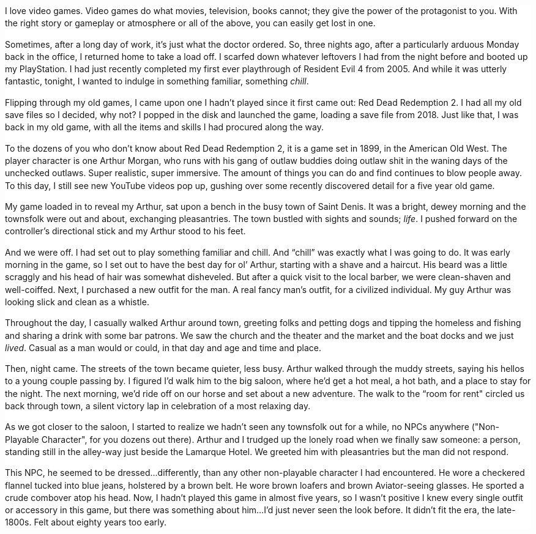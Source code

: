I love video games. Video games do what movies, television, books cannot; they give the power of the protagonist to you. With the right story or gameplay or atmosphere or all of the above, you can easily get lost in one.

Sometimes, after a long day of work, it’s just what the doctor ordered. So, three nights ago, after a particularly arduous Monday back in the office, I returned home to take a load off. I scarfed down whatever leftovers I had from the night before and booted up my PlayStation. I had just recently completed my first ever playthrough of Resident Evil 4 from 2005. And while it was utterly fantastic, tonight, I wanted to indulge in something familiar, something *chill*.

Flipping through my old games, I came upon one I hadn’t played since it first came out: Red Dead Redemption 2. I had all my old save files so I decided, why not? I popped in the disk and launched the game, loading a save file from 2018. Just like that, I was back in my old game, with all the items and skills I had procured along the way.

To the dozens of you who don’t know about Red Dead Redemption 2, it is a game set in 1899, in the American Old West. The player character is one Arthur Morgan, who runs with his gang of outlaw buddies doing outlaw shit in the waning days of the unchecked outlaws. Super realistic, super immersive. The amount of things you can do and find continues to blow people away. To this day, I still see new YouTube videos pop up, gushing over some recently discovered detail for a five year old game.

My game loaded in to reveal my Arthur, sat upon a bench in the busy town of Saint Denis. It was a bright, dewey morning and the townsfolk were out and about, exchanging pleasantries. The town bustled with sights and sounds; *life*. I pushed forward on the controller’s directional stick and my Arthur stood to his feet.

And we were off. I had set out to play something familiar and chill. And “chill” was exactly what I was going to do. It was early morning in the game, so I set out to have the best day for ol’ Arthur, starting with a shave and a haircut. His beard was a little scraggly and his head of hair was somewhat disheveled. But after a quick visit to the local barber, we were clean-shaven and well-coiffed. Next, I purchased a new outfit for the man. A real fancy man’s outfit, for a civilized individual. My guy Arthur was looking slick and clean as a whistle.

Throughout the day, I casually walked Arthur around town, greeting folks and petting dogs and tipping the homeless and fishing and sharing a drink with some bar patrons. We saw the church and the theater and the market and the boat docks and we just *lived*. Casual as a man would or could, in that day and age and time and place.

Then, night came. The streets of the town became quieter, less busy. Arthur walked through the muddy streets, saying his hellos to a young couple passing by. I figured I’d walk him to the big saloon, where he’d get a hot meal, a hot bath, and a place  to stay for the night. The next morning, we’d ride off on our horse and set about a new adventure. The walk to the “room for rent" circled us back through town, a silent victory lap in celebration of a most relaxing day.

As we got closer to the saloon, I started to realize we hadn’t seen any townsfolk out for a while, no NPCs anywhere ("Non-Playable Character", for you dozens out there). Arthur and I trudged up the lonely road when we finally saw someone: a person, standing still in the alley-way just beside the Lamarque Hotel. We greeted him with pleasantries but the man did not respond. 

This NPC, he seemed to be dressed...differently, than any other non-playable character I had encountered. He wore a checkered flannel tucked into blue jeans, holstered by a brown belt. He wore brown loafers and brown Aviator-seeing glasses. He sported a crude combover atop his head. Now, I hadn’t played this game in almost five years, so I wasn’t positive I knew every single outfit or accessory in this game, but there was something about him…I’d just never seen the look before. It didn’t fit the era, the late-1800s. Felt about eighty years too early.
